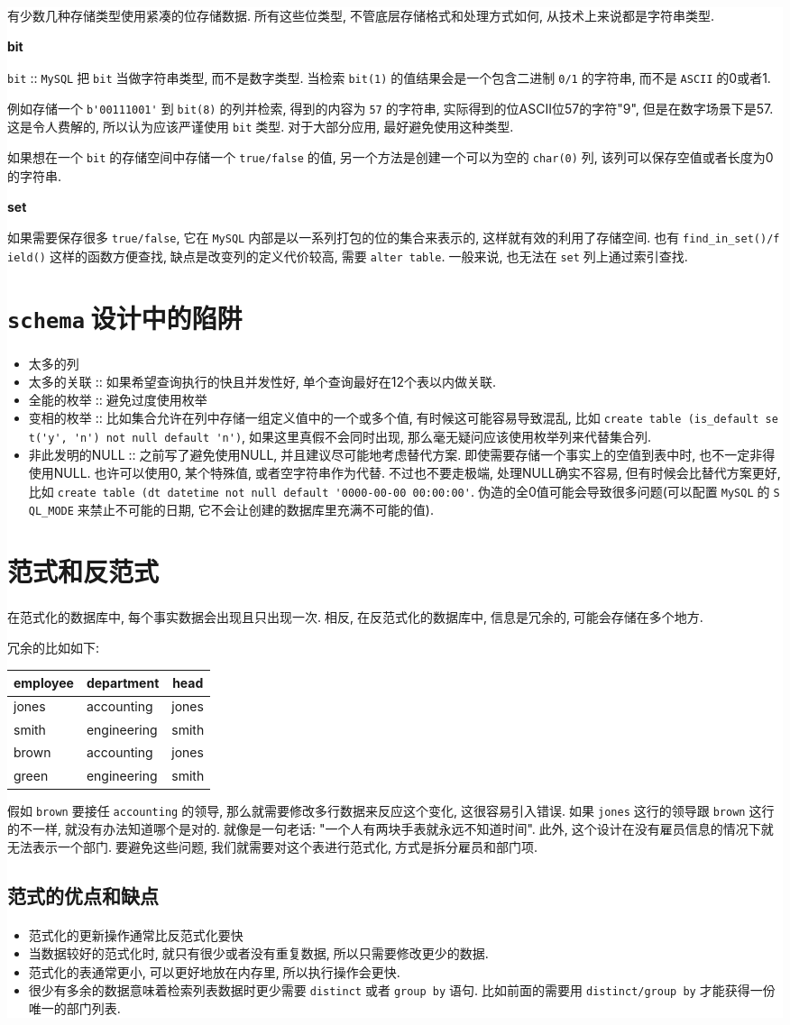 有少数几种存储类型使用紧凑的位存储数据. 所有这些位类型, 不管底层存储格式和处理方式如何, 从技术上来说都是字符串类型.

**bit**

`bit` :: `MySQL` 把 `bit` 当做字符串类型, 而不是数字类型. 当检索 `bit(1)` 的值结果会是一个包含二进制 `0/1` 的字符串, 而不是 `ASCII` 的0或者1.

例如存储一个 `b'00111001'` 到 `bit(8)` 的列并检索, 得到的内容为 `57` 的字符串, 实际得到的位ASCII位57的字符"9", 但是在数字场景下是57. 这是令人费解的, 所以认为应该严谨使用 `bit` 类型. 对于大部分应用, 最好避免使用这种类型.

如果想在一个 `bit` 的存储空间中存储一个 `true/false` 的值, 另一个方法是创建一个可以为空的 `char(0)` 列, 该列可以保存空值或者长度为0的字符串.

**set**

如果需要保存很多 `true/false`, 它在 `MySQL` 内部是以一系列打包的位的集合来表示的, 这样就有效的利用了存储空间. 也有 `find_in_set()/field()` 这样的函数方便查找, 缺点是改变列的定义代价较高, 需要 `alter table`. 一般来说, 也无法在 `set` 列上通过索引查找.

# `schema` 设计中的陷阱

* 太多的列
* 太多的关联 :: 如果希望查询执行的快且并发性好, 单个查询最好在12个表以内做关联.
* 全能的枚举 :: 避免过度使用枚举
* 变相的枚举 :: 比如集合允许在列中存储一组定义值中的一个或多个值, 有时候这可能容易导致混乱, 比如 `create table (is_default set('y', 'n') not null default 'n')`, 如果这里真假不会同时出现, 那么毫无疑问应该使用枚举列来代替集合列.
* 非此发明的NULL :: 之前写了避免使用NULL, 并且建议尽可能地考虑替代方案. 即使需要存储一个事实上的空值到表中时, 也不一定非得使用NULL. 也许可以使用0, 某个特殊值, 或者空字符串作为代替. 不过也不要走极端, 处理NULL确实不容易, 但有时候会比替代方案更好, 比如 `create table (dt datetime not null default '0000-00-00 00:00:00'`. 伪造的全0值可能会导致很多问题(可以配置 `MySQL` 的 `SQL_MODE` 来禁止不可能的日期, 它不会让创建的数据库里充满不可能的值).

# 范式和反范式

在范式化的数据库中, 每个事实数据会出现且只出现一次. 相反, 在反范式化的数据库中, 信息是冗余的, 可能会存储在多个地方.

冗余的比如如下:

| employee | department | head |
| --- | --- | --- |
| jones | accounting | jones |
| smith | engineering | smith |
| brown | accounting | jones |
| green | engineering | smith |
假如 `brown` 要接任 `accounting` 的领导, 那么就需要修改多行数据来反应这个变化, 这很容易引入错误. 如果 `jones` 这行的领导跟 `brown` 这行的不一样, 就没有办法知道哪个是对的. 就像是一句老话: "一个人有两块手表就永远不知道时间". 此外, 这个设计在没有雇员信息的情况下就无法表示一个部门. 要避免这些问题, 我们就需要对这个表进行范式化, 方式是拆分雇员和部门项.

## 范式的优点和缺点

* 范式化的更新操作通常比反范式化要快
* 当数据较好的范式化时, 就只有很少或者没有重复数据, 所以只需要修改更少的数据.
* 范式化的表通常更小, 可以更好地放在内存里, 所以执行操作会更快.
* 很少有多余的数据意味着检索列表数据时更少需要 `distinct` 或者 `group by` 语句. 比如前面的需要用 `distinct/group by` 才能获得一份唯一的部门列表.
